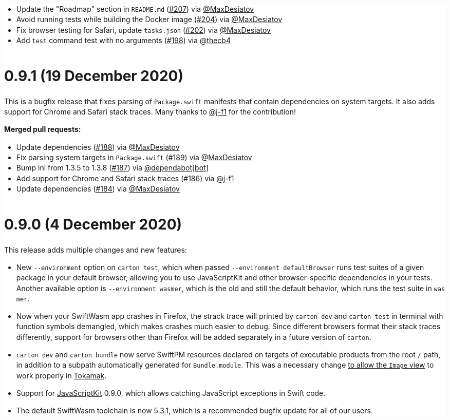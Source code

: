 - Update the "Roadmap" section in `README.md` ([#207](https://github.com/swiftwasm/carton/pull/207)) via [@MaxDesiatov](https://github.com/MaxDesiatov)
- Avoid running tests while building the Docker image ([#204](https://github.com/swiftwasm/carton/pull/204)) via [@MaxDesiatov](https://github.com/MaxDesiatov)
- Fix browser testing for Safari, update `tasks.json` ([#202](https://github.com/swiftwasm/carton/pull/202)) via [@MaxDesiatov](https://github.com/MaxDesiatov)
- Add `test` command test with no arguments ([#198](https://github.com/swiftwasm/carton/pull/198)) via [@thecb4](https://github.com/thecb4)

# 0.9.1 (19 December 2020)

This is a bugfix release that fixes parsing of `Package.swift` manifests that contain dependencies on system targets. It also adds support for Chrome and Safari stack traces. Many thanks to [@j-f1](https://github.com/j-f1) for the contribution!

**Merged pull requests:**

- Update dependencies ([#188](https://github.com/swiftwasm/carton/pull/188)) via [@MaxDesiatov](https://github.com/MaxDesiatov)
- Fix parsing system targets in `Package.swift` ([#189](https://github.com/swiftwasm/carton/pull/189)) via [@MaxDesiatov](https://github.com/MaxDesiatov)
- Bump ini from 1.3.5 to 1.3.8 ([#187](https://github.com/swiftwasm/carton/pull/187)) via [@dependabot[bot]](https://github.com/dependabot[bot])
- Add support for Chrome and Safari stack traces ([#186](https://github.com/swiftwasm/carton/pull/186)) via [@j-f1](https://github.com/j-f1)
- Update dependencies ([#184](https://github.com/swiftwasm/carton/pull/184)) via [@MaxDesiatov](https://github.com/MaxDesiatov)

# 0.9.0 (4 December 2020)

This release adds multiple changes and new features:

- New `--environment` option on `carton test`, which when passed `--environment defaultBrowser` runs
  test suites of a given package in your default browser, allowing you to use JavaScriptKit and
  other browser-specific dependencies in your tests. Another available option is `--environment wasmer`, which is the old and still the default behavior, which runs the test suite in `wasmer`.

- Now when your SwiftWasm app crashes in Firefox, the strack trace will printed by `carton dev` and
  `carton test` in terminal with function symbols demangled, which makes crashes much easier to
  debug. Since different browsers format their stack traces differently, support for browsers other
  than Firefox will be added separately in a future version of `carton`.

- `carton dev` and `carton bundle` now serve SwiftPM resources declared on targets of executable
  products from the root `/` path, in addition to a subpath automatically generated for
  `Bundle.module`. This was a necessary change [to allow the `Image`
  view](https://github.com/TokamakUI/Tokamak/pull/155#issuecomment-723677472) to work properly in
  [Tokamak](https://github.com/TokamakUI/Tokamak).

- Support for [JavaScriptKit](https://github.com/swiftwasm/javascriptkit) 0.9.0, which allows
  catching JavaScript exceptions in Swift code.

- The default SwiftWasm toolchain is now 5.3.1, which is a recommended bugfix update for all of our
  users.
